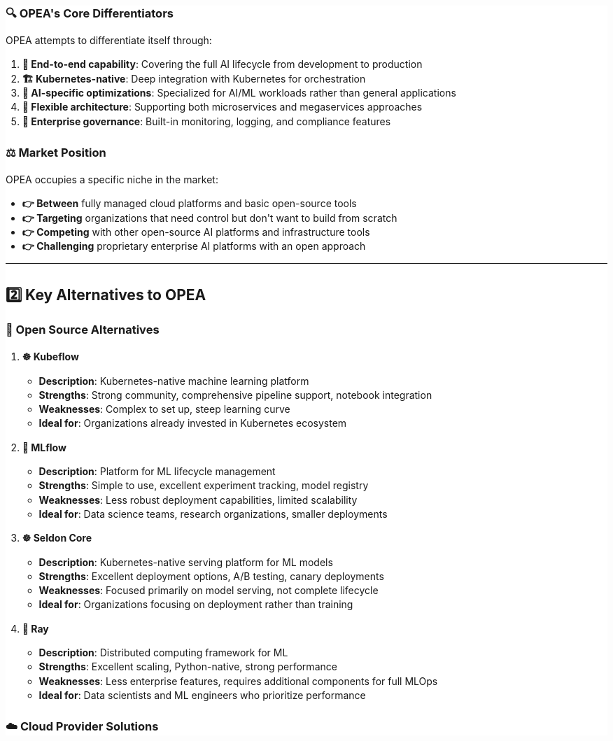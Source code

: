 ### **🔍 OPEA's Core Differentiators**

OPEA attempts to differentiate itself through:

1. **🔄 End-to-end capability**: Covering the full AI lifecycle from development to production
2. **🏗️ Kubernetes-native**: Deep integration with Kubernetes for orchestration
3. **🧠 AI-specific optimizations**: Specialized for AI/ML workloads rather than general applications
4. **🧩 Flexible architecture**: Supporting both microservices and megaservices approaches
5. **🏢 Enterprise governance**: Built-in monitoring, logging, and compliance features

### **⚖️ Market Position**

OPEA occupies a specific niche in the market:

- **👉 Between** fully managed cloud platforms and basic open-source tools
- **👉 Targeting** organizations that need control but don't want to build from scratch
- **👉 Competing** with other open-source AI platforms and infrastructure tools
- **👉 Challenging** proprietary enterprise AI platforms with an open approach

---

## **2️⃣ Key Alternatives to OPEA**

### **🧩 Open Source Alternatives**

1. **☸️ Kubeflow**

   - **Description**: Kubernetes-native machine learning platform
   - **Strengths**: Strong community, comprehensive pipeline support, notebook integration
   - **Weaknesses**: Complex to set up, steep learning curve
   - **Ideal for**: Organizations already invested in Kubernetes ecosystem

2. **🚀 MLflow**

   - **Description**: Platform for ML lifecycle management
   - **Strengths**: Simple to use, excellent experiment tracking, model registry
   - **Weaknesses**: Less robust deployment capabilities, limited scalability
   - **Ideal for**: Data science teams, research organizations, smaller deployments

3. **☸️ Seldon Core**

   - **Description**: Kubernetes-native serving platform for ML models
   - **Strengths**: Excellent deployment options, A/B testing, canary deployments
   - **Weaknesses**: Focused primarily on model serving, not complete lifecycle
   - **Ideal for**: Organizations focusing on deployment rather than training

4. **🐧 Ray**
   - **Description**: Distributed computing framework for ML
   - **Strengths**: Excellent scaling, Python-native, strong performance
   - **Weaknesses**: Less enterprise features, requires additional components for full MLOps
   - **Ideal for**: Data scientists and ML engineers who prioritize performance

### **☁️ Cloud Provider Solutions**
